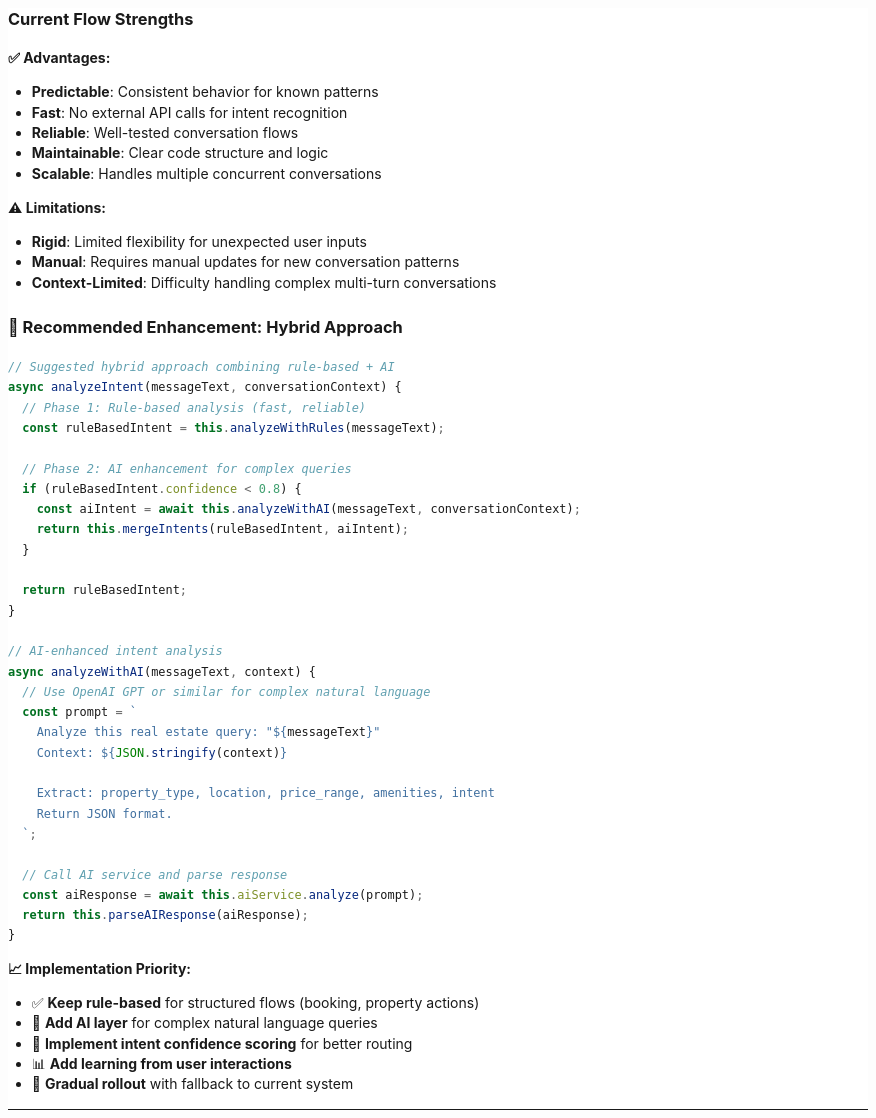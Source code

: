 ### **Current Flow Strengths**

**✅ Advantages:**
- **Predictable**: Consistent behavior for known patterns
- **Fast**: No external API calls for intent recognition
- **Reliable**: Well-tested conversation flows
- **Maintainable**: Clear code structure and logic
- **Scalable**: Handles multiple concurrent conversations

**⚠️ Limitations:**
- **Rigid**: Limited flexibility for unexpected user inputs
- **Manual**: Requires manual updates for new conversation patterns
- **Context-Limited**: Difficulty handling complex multi-turn conversations

### **🚀 Recommended Enhancement: Hybrid Approach**

```javascript
// Suggested hybrid approach combining rule-based + AI
async analyzeIntent(messageText, conversationContext) {
  // Phase 1: Rule-based analysis (fast, reliable)
  const ruleBasedIntent = this.analyzeWithRules(messageText);
  
  // Phase 2: AI enhancement for complex queries
  if (ruleBasedIntent.confidence < 0.8) {
    const aiIntent = await this.analyzeWithAI(messageText, conversationContext);
    return this.mergeIntents(ruleBasedIntent, aiIntent);
  }
  
  return ruleBasedIntent;
}

// AI-enhanced intent analysis
async analyzeWithAI(messageText, context) {
  // Use OpenAI GPT or similar for complex natural language
  const prompt = `
    Analyze this real estate query: "${messageText}"
    Context: ${JSON.stringify(context)}
    
    Extract: property_type, location, price_range, amenities, intent
    Return JSON format.
  `;
  
  // Call AI service and parse response
  const aiResponse = await this.aiService.analyze(prompt);
  return this.parseAIResponse(aiResponse);
}
```

**📈 Implementation Priority:**
- ✅ **Keep rule-based** for structured flows (booking, property actions)
- 🚀 **Add AI layer** for complex natural language queries
- 🔄 **Implement intent confidence scoring** for better routing
- 📊 **Add learning from user interactions**
- 🎯 **Gradual rollout** with fallback to current system

---